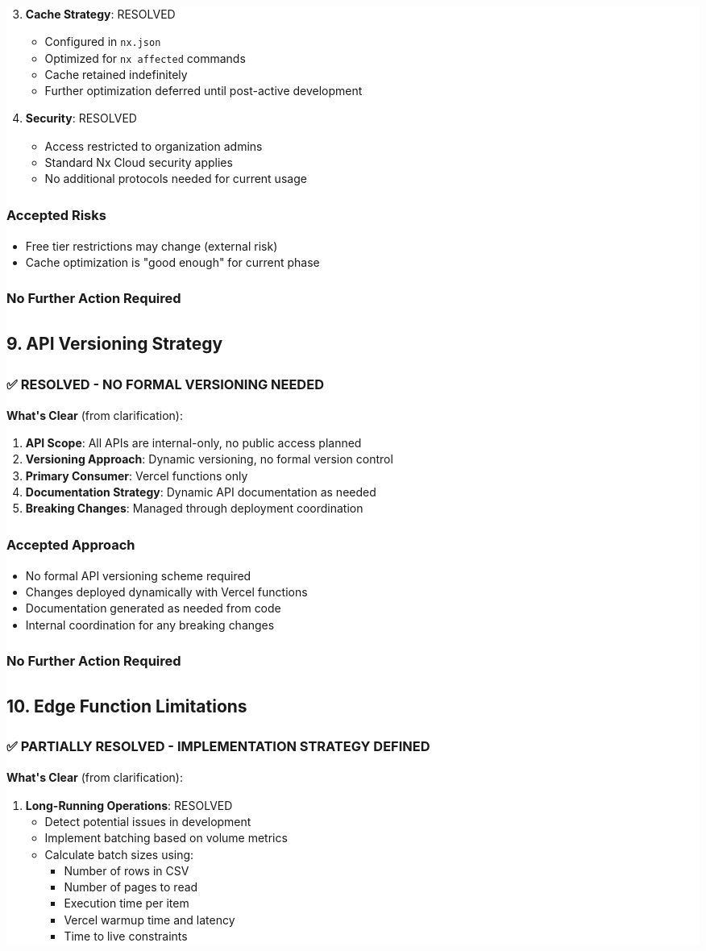 3. **Cache Strategy**: RESOLVED
   - Configured in `nx.json`
   - Optimized for `nx affected` commands
   - Cache retained indefinitely
   - Further optimization deferred until post-active development

4. **Security**: RESOLVED
   - Access restricted to organization admins
   - Standard Nx Cloud security applies
   - No additional protocols needed for current usage

### Accepted Risks
- Free tier restrictions may change (external risk)
- Cache optimization is "good enough" for current phase

### No Further Action Required

## 9. API Versioning Strategy

### ✅ RESOLVED - NO FORMAL VERSIONING NEEDED

**What's Clear** (from clarification):

1. **API Scope**: All APIs are internal-only, no public access planned
2. **Versioning Approach**: Dynamic versioning, no formal version control
3. **Primary Consumer**: Vercel functions only
4. **Documentation Strategy**: Dynamic API documentation as needed
5. **Breaking Changes**: Managed through deployment coordination

### Accepted Approach
- No formal API versioning scheme required
- Changes deployed dynamically with Vercel functions
- Documentation generated as needed from code
- Internal coordination for any breaking changes

### No Further Action Required

## 10. Edge Function Limitations

### ✅ PARTIALLY RESOLVED - IMPLEMENTATION STRATEGY DEFINED

**What's Clear** (from clarification):

1. **Long-Running Operations**: RESOLVED
   - Detect potential issues in development
   - Implement batching based on volume metrics
   - Calculate batch sizes using:
     - Number of rows in CSV
     - Number of pages to read
     - Execution time per item
     - Vercel warmup time and latency
     - Time to live constraints
